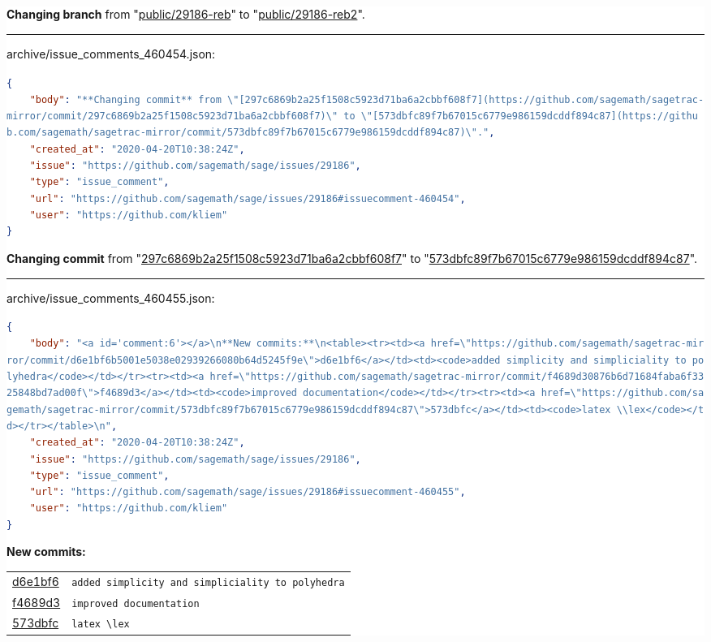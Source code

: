 **Changing branch** from "[public/29186-reb](https://github.com/sagemath/sagetrac-mirror/tree/public/29186-reb)" to "[public/29186-reb2](https://github.com/sagemath/sagetrac-mirror/tree/public/29186-reb2)".



---

archive/issue_comments_460454.json:
```json
{
    "body": "**Changing commit** from \"[297c6869b2a25f1508c5923d71ba6a2cbbf608f7](https://github.com/sagemath/sagetrac-mirror/commit/297c6869b2a25f1508c5923d71ba6a2cbbf608f7)\" to \"[573dbfc89f7b67015c6779e986159dcddf894c87](https://github.com/sagemath/sagetrac-mirror/commit/573dbfc89f7b67015c6779e986159dcddf894c87)\".",
    "created_at": "2020-04-20T10:38:24Z",
    "issue": "https://github.com/sagemath/sage/issues/29186",
    "type": "issue_comment",
    "url": "https://github.com/sagemath/sage/issues/29186#issuecomment-460454",
    "user": "https://github.com/kliem"
}
```

**Changing commit** from "[297c6869b2a25f1508c5923d71ba6a2cbbf608f7](https://github.com/sagemath/sagetrac-mirror/commit/297c6869b2a25f1508c5923d71ba6a2cbbf608f7)" to "[573dbfc89f7b67015c6779e986159dcddf894c87](https://github.com/sagemath/sagetrac-mirror/commit/573dbfc89f7b67015c6779e986159dcddf894c87)".



---

archive/issue_comments_460455.json:
```json
{
    "body": "<a id='comment:6'></a>\n**New commits:**\n<table><tr><td><a href=\"https://github.com/sagemath/sagetrac-mirror/commit/d6e1bf6b5001e5038e02939266080b64d5245f9e\">d6e1bf6</a></td><td><code>added simplicity and simpliciality to polyhedra</code></td></tr><tr><td><a href=\"https://github.com/sagemath/sagetrac-mirror/commit/f4689d30876b6d71684faba6f3325848bd7ad00f\">f4689d3</a></td><td><code>improved documentation</code></td></tr><tr><td><a href=\"https://github.com/sagemath/sagetrac-mirror/commit/573dbfc89f7b67015c6779e986159dcddf894c87\">573dbfc</a></td><td><code>latex \\lex</code></td></tr></table>\n",
    "created_at": "2020-04-20T10:38:24Z",
    "issue": "https://github.com/sagemath/sage/issues/29186",
    "type": "issue_comment",
    "url": "https://github.com/sagemath/sage/issues/29186#issuecomment-460455",
    "user": "https://github.com/kliem"
}
```

<a id='comment:6'></a>
**New commits:**
<table><tr><td><a href="https://github.com/sagemath/sagetrac-mirror/commit/d6e1bf6b5001e5038e02939266080b64d5245f9e">d6e1bf6</a></td><td><code>added simplicity and simpliciality to polyhedra</code></td></tr><tr><td><a href="https://github.com/sagemath/sagetrac-mirror/commit/f4689d30876b6d71684faba6f3325848bd7ad00f">f4689d3</a></td><td><code>improved documentation</code></td></tr><tr><td><a href="https://github.com/sagemath/sagetrac-mirror/commit/573dbfc89f7b67015c6779e986159dcddf894c87">573dbfc</a></td><td><code>latex \lex</code></td></tr></table>

